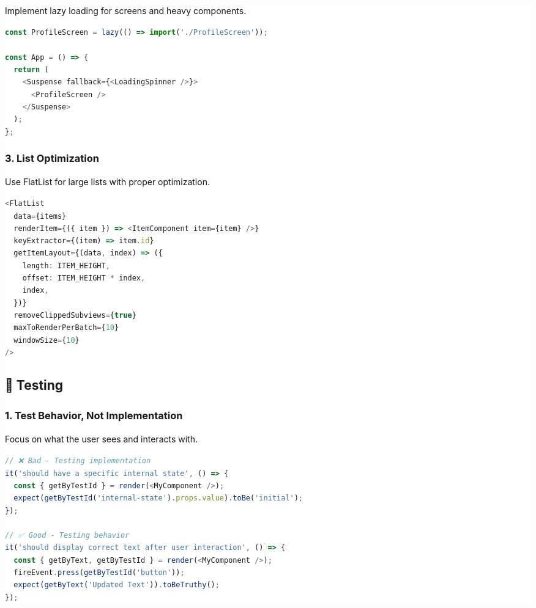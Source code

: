 Implement lazy loading for screens and heavy components.

```typescript
const ProfileScreen = lazy(() => import('./ProfileScreen'));

const App = () => {
  return (
    <Suspense fallback={<LoadingSpinner />}>
      <ProfileScreen />
    </Suspense>
  );
};
```

### 3. List Optimization

Use FlatList for large lists with proper optimization.

```typescript
<FlatList
  data={items}
  renderItem={({ item }) => <ItemComponent item={item} />}
  keyExtractor={(item) => item.id}
  getItemLayout={(data, index) => ({
    length: ITEM_HEIGHT,
    offset: ITEM_HEIGHT * index,
    index,
  })}
  removeClippedSubviews={true}
  maxToRenderPerBatch={10}
  windowSize={10}
/>
```

## 🧪 Testing

### 1. Test Behavior, Not Implementation

Focus on what the user sees and interacts with.

```typescript
// ❌ Bad - Testing implementation
it('should have a specific internal state', () => {
  const { getByTestId } = render(<MyComponent />);
  expect(getByTestId('internal-state').props.value).toBe('initial');
});

// ✅ Good - Testing behavior
it('should display correct text after user interaction', () => {
  const { getByText, getByTestId } = render(<MyComponent />);
  fireEvent.press(getByTestId('button'));
  expect(getByText('Updated Text')).toBeTruthy();
});
```
